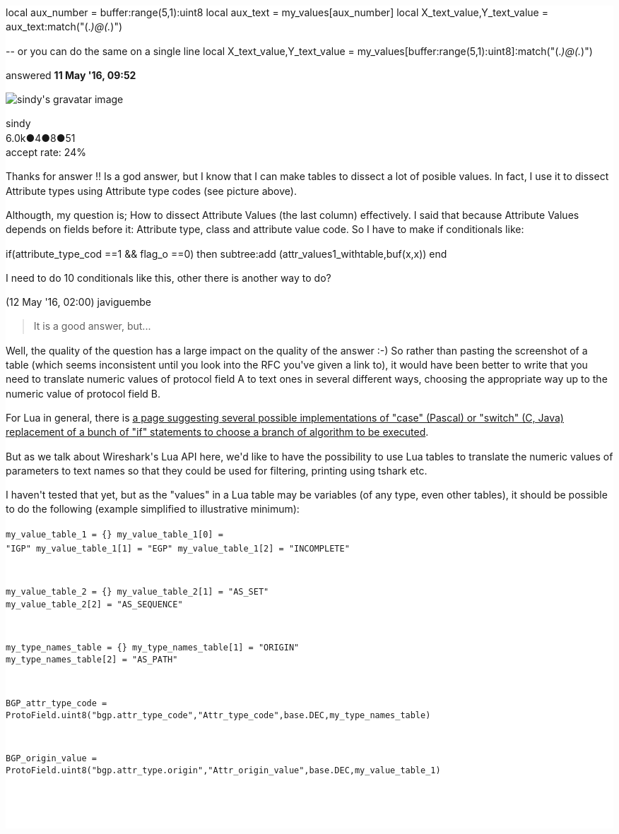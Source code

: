local aux_number = buffer:range(5,1):uint8
local aux_text = my_values[aux_number]
local X_text_value,Y_text_value = aux_text:match(&quot;(.*)@(.*)&quot;)

-- or you can do the same on a single line
local X_text_value,Y_text_value = my_values[buffer:range(5,1):uint8]:match(&quot;(.*)@(.*)&quot;)</code></pre></div><div class="answer-controls post-controls"></div><div class="post-update-info-container"><div class="post-update-info post-update-info-user"><p>answered <strong>11 May '16, 09:52</strong></p><img src="https://secure.gravatar.com/avatar/00fc6e2633725bd871ff636f0175eabc?s=32&amp;d=identicon&amp;r=g" class="gravatar" width="32" height="32" alt="sindy&#39;s gravatar image" /><p>sindy<br />
<span class="score" title="6049 reputation points"><span>6.0k</span></span><span title="4 badges"><span class="badge1">●</span><span class="badgecount">4</span></span><span title="8 badges"><span class="silver">●</span><span class="badgecount">8</span></span><span title="51 badges"><span class="bronze">●</span><span class="badgecount">51</span></span><br />
<span class="accept_rate" title="Rate of the user&#39;s accepted answers">accept rate:</span> <span title="sindy has 110 accepted answers">24%</span></p></div></div><div id="comments-container-52437" class="comments-container"><span id="52460"></span><div id="comment-52460" class="comment"><div id="post-52460-score" class="comment-score"></div><div class="comment-text"><p>Thanks for answer !! Is a god answer, but I know that I can make tables to dissect a lot of posible values. In fact, I use it to dissect Attribute types using Attribute type codes (see picture above).</p><p>Althougth, my question is; How to dissect Attribute Values (the last column) effectively. I said that because Attribute Values depends on fields before it: Attribute type, class and attribute value code. So I have to make if conditionals like:</p><p>if(attribute_type_cod ==1 &amp;&amp; flag_o ==0) then subtree:add (attr_values1_withtable,buf(x,x)) end</p><p>I need to do 10 conditionals like this, other there is another way to do?</p></div><div id="comment-52460-info" class="comment-info"><span class="comment-age">(12 May '16, 02:00)</span> javiguembe</div></div><span id="52477"></span><div id="comment-52477" class="comment"><div id="post-52477-score" class="comment-score"></div><div class="comment-text"><blockquote><p>It is a good answer, but...</p></blockquote><p>Well, the quality of the question has a large impact on the quality of the answer :-) So rather than pasting the screenshot of a table (which seems inconsistent until you look into the RFC you've given a link to), it would have been better to write that you need to translate numeric values of protocol field A to text ones in several different ways, choosing the appropriate way up to the numeric value of protocol field B.</p><p>For Lua in general, there is <a href="http://lua-users.org/wiki/SwitchStatement">a page suggesting several possible implementations of "case" (Pascal) or "switch" (C, Java) replacement of a bunch of "if" statements to choose a branch of algorithm to be executed</a>.</p><p>But as we talk about Wireshark's Lua API here, we'd like to have the possibility to use Lua tables to translate the numeric values of parameters to text names so that they could be used for filtering, printing using tshark etc.</p><p>I haven't tested that yet, but as the "values" in a Lua table may be variables (of any type, even other tables), it should be possible to do the following (example simplified to illustrative minimum):</p><pre><code>my_value_table_1 = {}
my_value_table_1[0] = &quot;IGP&quot;
my_value_table_1[1] = &quot;EGP&quot;
my_value_table_1[2] = &quot;INCOMPLETE&quot;

my_value_table_2 = {}
my_value_table_2[1] = &quot;AS_SET&quot;
my_value_table_2[2] = &quot;AS_SEQUENCE&quot;

my_type_names_table = {}
my_type_names_table[1] = &quot;ORIGIN&quot;
my_type_names_table[2] = &quot;AS_PATH&quot;

BGP_attr_type_code = ProtoField.uint8(&quot;bgp.attr_type_code&quot;,&quot;Attr_type_code&quot;,base.DEC,my_type_names_table)

BGP_origin_value = ProtoField.uint8(&quot;bgp.attr_type.origin&quot;,&quot;Attr_origin_value&quot;,base.DEC,my_value_table_1)
